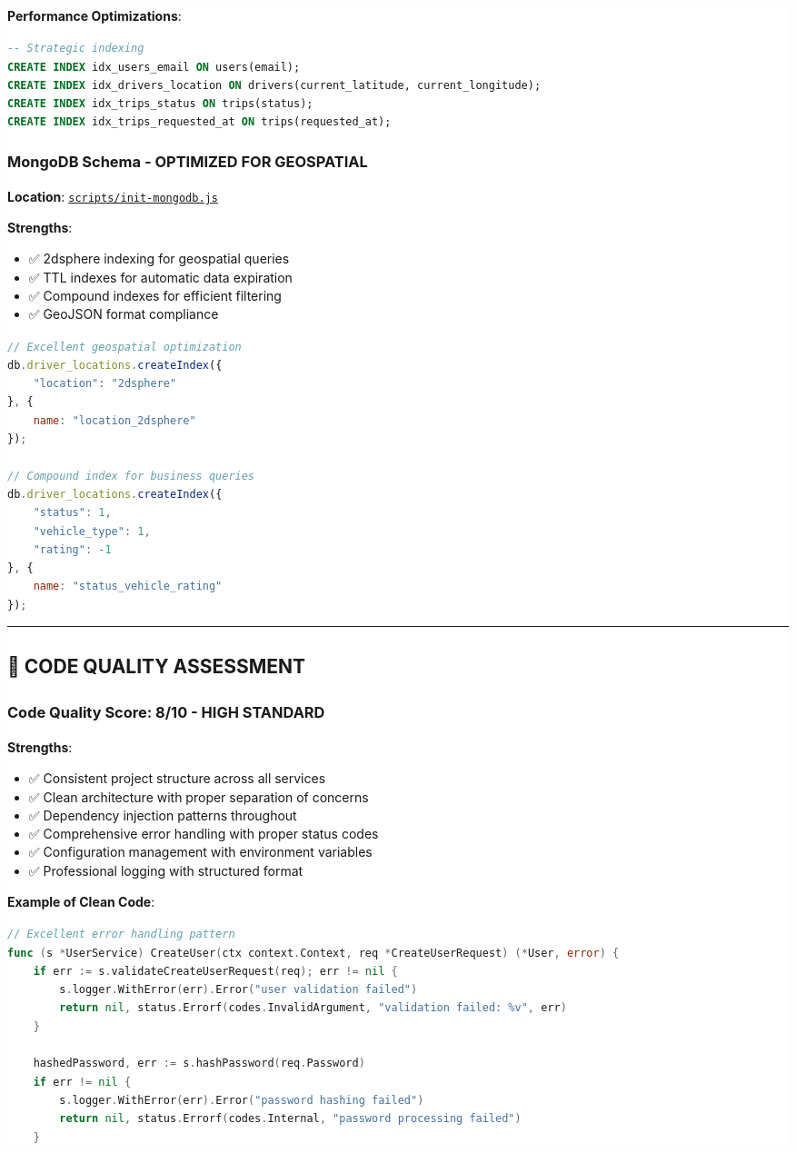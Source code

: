 **Performance Optimizations**:
```sql
-- Strategic indexing
CREATE INDEX idx_users_email ON users(email);
CREATE INDEX idx_drivers_location ON drivers(current_latitude, current_longitude);
CREATE INDEX idx_trips_status ON trips(status);
CREATE INDEX idx_trips_requested_at ON trips(requested_at);
```

### **MongoDB Schema - OPTIMIZED FOR GEOSPATIAL**

**Location**: [`scripts/init-mongodb.js`](../scripts/init-mongodb.js)

**Strengths**:
- ✅ 2dsphere indexing for geospatial queries
- ✅ TTL indexes for automatic data expiration
- ✅ Compound indexes for efficient filtering
- ✅ GeoJSON format compliance

```javascript
// Excellent geospatial optimization
db.driver_locations.createIndex({
    "location": "2dsphere"
}, {
    name: "location_2dsphere"
});

// Compound index for business queries
db.driver_locations.createIndex({
    "status": 1,
    "vehicle_type": 1,
    "rating": -1
}, {
    name: "status_vehicle_rating"
});
```

---

## 🔧 CODE QUALITY ASSESSMENT

### **Code Quality Score: 8/10 - HIGH STANDARD**

**Strengths**:
- ✅ Consistent project structure across all services
- ✅ Clean architecture with proper separation of concerns
- ✅ Dependency injection patterns throughout
- ✅ Comprehensive error handling with proper status codes
- ✅ Configuration management with environment variables
- ✅ Professional logging with structured format

**Example of Clean Code**:
```go
// Excellent error handling pattern
func (s *UserService) CreateUser(ctx context.Context, req *CreateUserRequest) (*User, error) {
    if err := s.validateCreateUserRequest(req); err != nil {
        s.logger.WithError(err).Error("user validation failed")
        return nil, status.Errorf(codes.InvalidArgument, "validation failed: %v", err)
    }

    hashedPassword, err := s.hashPassword(req.Password)
    if err != nil {
        s.logger.WithError(err).Error("password hashing failed")
        return nil, status.Errorf(codes.Internal, "password processing failed")
    }

```